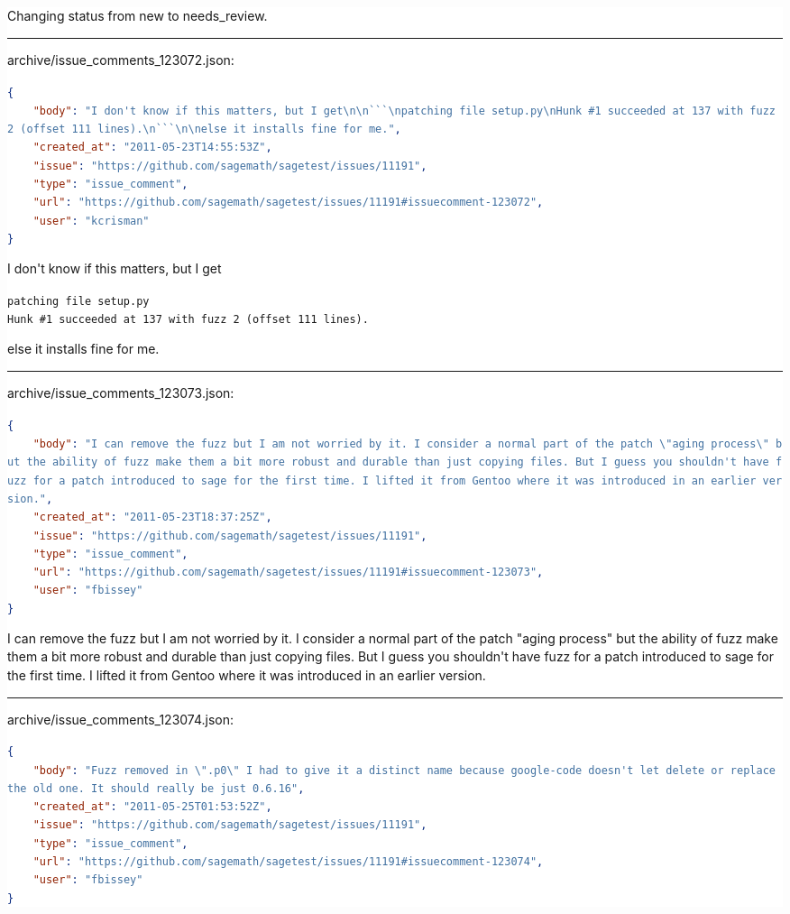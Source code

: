 Changing status from new to needs_review.



---

archive/issue_comments_123072.json:
```json
{
    "body": "I don't know if this matters, but I get\n\n```\npatching file setup.py\nHunk #1 succeeded at 137 with fuzz 2 (offset 111 lines).\n```\n\nelse it installs fine for me.",
    "created_at": "2011-05-23T14:55:53Z",
    "issue": "https://github.com/sagemath/sagetest/issues/11191",
    "type": "issue_comment",
    "url": "https://github.com/sagemath/sagetest/issues/11191#issuecomment-123072",
    "user": "kcrisman"
}
```

I don't know if this matters, but I get

```
patching file setup.py
Hunk #1 succeeded at 137 with fuzz 2 (offset 111 lines).
```

else it installs fine for me.



---

archive/issue_comments_123073.json:
```json
{
    "body": "I can remove the fuzz but I am not worried by it. I consider a normal part of the patch \"aging process\" but the ability of fuzz make them a bit more robust and durable than just copying files. But I guess you shouldn't have fuzz for a patch introduced to sage for the first time. I lifted it from Gentoo where it was introduced in an earlier version.",
    "created_at": "2011-05-23T18:37:25Z",
    "issue": "https://github.com/sagemath/sagetest/issues/11191",
    "type": "issue_comment",
    "url": "https://github.com/sagemath/sagetest/issues/11191#issuecomment-123073",
    "user": "fbissey"
}
```

I can remove the fuzz but I am not worried by it. I consider a normal part of the patch "aging process" but the ability of fuzz make them a bit more robust and durable than just copying files. But I guess you shouldn't have fuzz for a patch introduced to sage for the first time. I lifted it from Gentoo where it was introduced in an earlier version.



---

archive/issue_comments_123074.json:
```json
{
    "body": "Fuzz removed in \".p0\" I had to give it a distinct name because google-code doesn't let delete or replace the old one. It should really be just 0.6.16",
    "created_at": "2011-05-25T01:53:52Z",
    "issue": "https://github.com/sagemath/sagetest/issues/11191",
    "type": "issue_comment",
    "url": "https://github.com/sagemath/sagetest/issues/11191#issuecomment-123074",
    "user": "fbissey"
}
```
